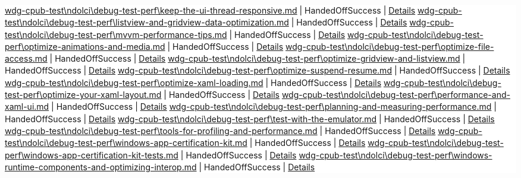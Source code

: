  [wdg-cpub-test\ndolci\debug-test-perf\keep-the-ui-thread-responsive.md](https://github.com/OpenLocalizationOrg/wdg-cpub-test/blob/370b605422ee22478e3ef03f25bb471425eabd16/wdg-cpub-test/ndolci/debug-test-perf/keep-the-ui-thread-responsive.md) | HandedOffSuccess | [Details](#397e9052630e502710429e61453740ab7828f1cf74)
 [wdg-cpub-test\ndolci\debug-test-perf\listview-and-gridview-data-optimization.md](https://github.com/OpenLocalizationOrg/wdg-cpub-test/blob/370b605422ee22478e3ef03f25bb471425eabd16/wdg-cpub-test/ndolci/debug-test-perf/listview-and-gridview-data-optimization.md) | HandedOffSuccess | [Details](#6d661cd0e37976c81cddea56d307ab47e322ef9d75)
 [wdg-cpub-test\ndolci\debug-test-perf\mvvm-performance-tips.md](https://github.com/OpenLocalizationOrg/wdg-cpub-test/blob/370b605422ee22478e3ef03f25bb471425eabd16/wdg-cpub-test/ndolci/debug-test-perf/mvvm-performance-tips.md) | HandedOffSuccess | [Details](#d7ec7fb242eaddc508823a67716860807c7a2ec376)
 [wdg-cpub-test\ndolci\debug-test-perf\optimize-animations-and-media.md](https://github.com/OpenLocalizationOrg/wdg-cpub-test/blob/370b605422ee22478e3ef03f25bb471425eabd16/wdg-cpub-test/ndolci/debug-test-perf/optimize-animations-and-media.md) | HandedOffSuccess | [Details](#d490d2a7fb51e7008748809bc4822871e4193cca77)
 [wdg-cpub-test\ndolci\debug-test-perf\optimize-file-access.md](https://github.com/OpenLocalizationOrg/wdg-cpub-test/blob/370b605422ee22478e3ef03f25bb471425eabd16/wdg-cpub-test/ndolci/debug-test-perf/optimize-file-access.md) | HandedOffSuccess | [Details](#7a6f02b929b55b11323fa326ee56b46379ea9b6c78)
 [wdg-cpub-test\ndolci\debug-test-perf\optimize-gridview-and-listview.md](https://github.com/OpenLocalizationOrg/wdg-cpub-test/blob/370b605422ee22478e3ef03f25bb471425eabd16/wdg-cpub-test/ndolci/debug-test-perf/optimize-gridview-and-listview.md) | HandedOffSuccess | [Details](#768b7a3560e479b40655006b006142cd81a6fcab79)
 [wdg-cpub-test\ndolci\debug-test-perf\optimize-suspend-resume.md](https://github.com/OpenLocalizationOrg/wdg-cpub-test/blob/370b605422ee22478e3ef03f25bb471425eabd16/wdg-cpub-test/ndolci/debug-test-perf/optimize-suspend-resume.md) | HandedOffSuccess | [Details](#e4782444dda3df8c9940f2f2ae6d897b9047473880)
 [wdg-cpub-test\ndolci\debug-test-perf\optimize-xaml-loading.md](https://github.com/OpenLocalizationOrg/wdg-cpub-test/blob/370b605422ee22478e3ef03f25bb471425eabd16/wdg-cpub-test/ndolci/debug-test-perf/optimize-xaml-loading.md) | HandedOffSuccess | [Details](#8af4044cd67c6200c1095ac0ef5b0d96cc8dfc0881)
 [wdg-cpub-test\ndolci\debug-test-perf\optimize-your-xaml-layout.md](https://github.com/OpenLocalizationOrg/wdg-cpub-test/blob/370b605422ee22478e3ef03f25bb471425eabd16/wdg-cpub-test/ndolci/debug-test-perf/optimize-your-xaml-layout.md) | HandedOffSuccess | [Details](#5aed046a3158e54e637895797b325dde6aec44e882)
 [wdg-cpub-test\ndolci\debug-test-perf\performance-and-xaml-ui.md](https://github.com/OpenLocalizationOrg/wdg-cpub-test/blob/370b605422ee22478e3ef03f25bb471425eabd16/wdg-cpub-test/ndolci/debug-test-perf/performance-and-xaml-ui.md) | HandedOffSuccess | [Details](#214e972e0239ce7feb783fb3447b22e94361cfef83)
 [wdg-cpub-test\ndolci\debug-test-perf\planning-and-measuring-performance.md](https://github.com/OpenLocalizationOrg/wdg-cpub-test/blob/370b605422ee22478e3ef03f25bb471425eabd16/wdg-cpub-test/ndolci/debug-test-perf/planning-and-measuring-performance.md) | HandedOffSuccess | [Details](#3d982bde6c957170d32e27786632ae0c4c23979484)
 [wdg-cpub-test\ndolci\debug-test-perf\test-with-the-emulator.md](https://github.com/OpenLocalizationOrg/wdg-cpub-test/blob/370b605422ee22478e3ef03f25bb471425eabd16/wdg-cpub-test/ndolci/debug-test-perf/test-with-the-emulator.md) | HandedOffSuccess | [Details](#ad044a75e03fe997f96397348c0c5021d197999985)
 [wdg-cpub-test\ndolci\debug-test-perf\tools-for-profiling-and-performance.md](https://github.com/OpenLocalizationOrg/wdg-cpub-test/blob/370b605422ee22478e3ef03f25bb471425eabd16/wdg-cpub-test/ndolci/debug-test-perf/tools-for-profiling-and-performance.md) | HandedOffSuccess | [Details](#8f40f64f2e00f88fba1ec94593d27a1b67c781d986)
 [wdg-cpub-test\ndolci\debug-test-perf\windows-app-certification-kit.md](https://github.com/OpenLocalizationOrg/wdg-cpub-test/blob/370b605422ee22478e3ef03f25bb471425eabd16/wdg-cpub-test/ndolci/debug-test-perf/windows-app-certification-kit.md) | HandedOffSuccess | [Details](#b3aa1ffc57a489f3a54b8c2d0d629889ec67038d88)
 [wdg-cpub-test\ndolci\debug-test-perf\windows-app-certification-kit-tests.md](https://github.com/OpenLocalizationOrg/wdg-cpub-test/blob/370b605422ee22478e3ef03f25bb471425eabd16/wdg-cpub-test/ndolci/debug-test-perf/windows-app-certification-kit-tests.md) | HandedOffSuccess | [Details](#a187a45bfeb3b92d77bf5bab0fccd99e8249cf7d87)
 [wdg-cpub-test\ndolci\debug-test-perf\windows-runtime-components-and-optimizing-interop.md](https://github.com/OpenLocalizationOrg/wdg-cpub-test/blob/370b605422ee22478e3ef03f25bb471425eabd16/wdg-cpub-test/ndolci/debug-test-perf/windows-runtime-components-and-optimizing-interop.md) | HandedOffSuccess | [Details](#57cb81d8450d3d71b421ae77536872d244b3e50989)